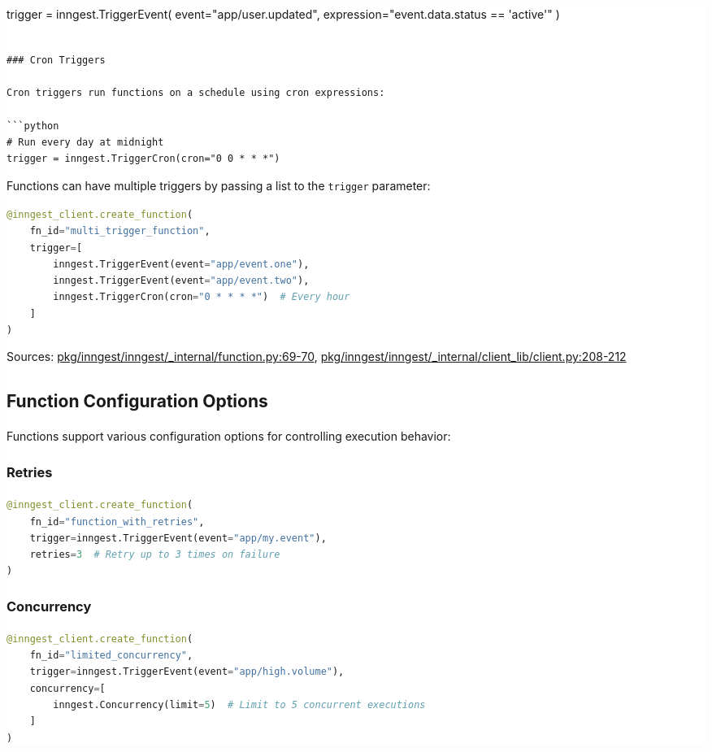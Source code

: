 trigger = inngest.TriggerEvent(
    event="app/user.updated",
    expression="event.data.status == 'active'"
)
```

### Cron Triggers

Cron triggers run functions on a schedule using cron expressions:

```python
# Run every day at midnight
trigger = inngest.TriggerCron(cron="0 0 * * *")
```

Functions can have multiple triggers by passing a list to the `trigger` parameter:

```python
@inngest_client.create_function(
    fn_id="multi_trigger_function",
    trigger=[
        inngest.TriggerEvent(event="app/event.one"),
        inngest.TriggerEvent(event="app/event.two"),
        inngest.TriggerCron(cron="0 * * * *")  # Every hour
    ]
)
```

Sources: [pkg/inngest/inngest/_internal/function.py:69-70](), [pkg/inngest/inngest/_internal/client_lib/client.py:208-212]()

## Function Configuration Options

Functions support various configuration options for controlling execution behavior:

### Retries

```python
@inngest_client.create_function(
    fn_id="function_with_retries",
    trigger=inngest.TriggerEvent(event="app/my.event"),
    retries=3  # Retry up to 3 times on failure
)
```

### Concurrency

```python
@inngest_client.create_function(
    fn_id="limited_concurrency",
    trigger=inngest.TriggerEvent(event="app/high.volume"),
    concurrency=[
        inngest.Concurrency(limit=5)  # Limit to 5 concurrent executions
    ]
)
```
